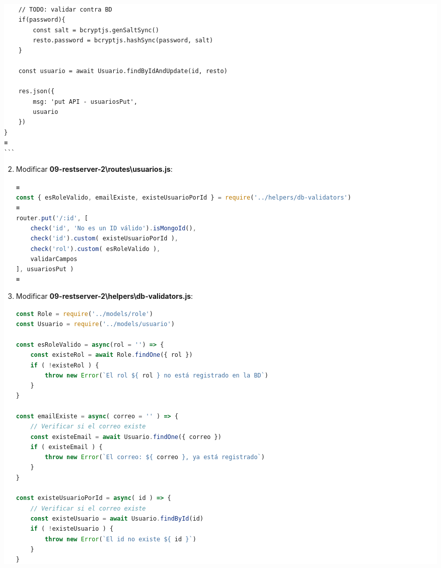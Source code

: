         // TODO: validar contra BD
        if(password){
            const salt = bcryptjs.genSaltSync()
            resto.password = bcryptjs.hashSync(password, salt)
        }

        const usuario = await Usuario.findByIdAndUpdate(id, resto)

        res.json({
            msg: 'put API - usuariosPut',
            usuario
        })
    }
    ≡
    ```
2. Modificar **09-restserver-2\routes\usuarios.js**:
    ```js
    ≡
    const { esRoleValido, emailExiste, existeUsuarioPorId } = require('../helpers/db-validators')
    ≡
    router.put('/:id', [
        check('id', 'No es un ID válido').isMongoId(),
        check('id').custom( existeUsuarioPorId ),
        check('rol').custom( esRoleValido ),
        validarCampos
    ], usuariosPut )
    ≡
    ```
3. Modificar **09-restserver-2\helpers\db-validators.js**:
    ```js
    const Role = require('../models/role')
    const Usuario = require('../models/usuario')

    const esRoleValido = async(rol = '') => {
        const existeRol = await Role.findOne({ rol })
        if ( !existeRol ) {
            throw new Error(`El rol ${ rol } no está registrado en la BD`)
        }
    }

    const emailExiste = async( correo = '' ) => {
        // Verificar si el correo existe
        const existeEmail = await Usuario.findOne({ correo })
        if ( existeEmail ) {
            throw new Error(`El correo: ${ correo }, ya está registrado`)
        }
    }

    const existeUsuarioPorId = async( id ) => {
        // Verificar si el correo existe
        const existeUsuario = await Usuario.findById(id)
        if ( !existeUsuario ) {
            throw new Error(`El id no existe ${ id }`)
        }
    }
